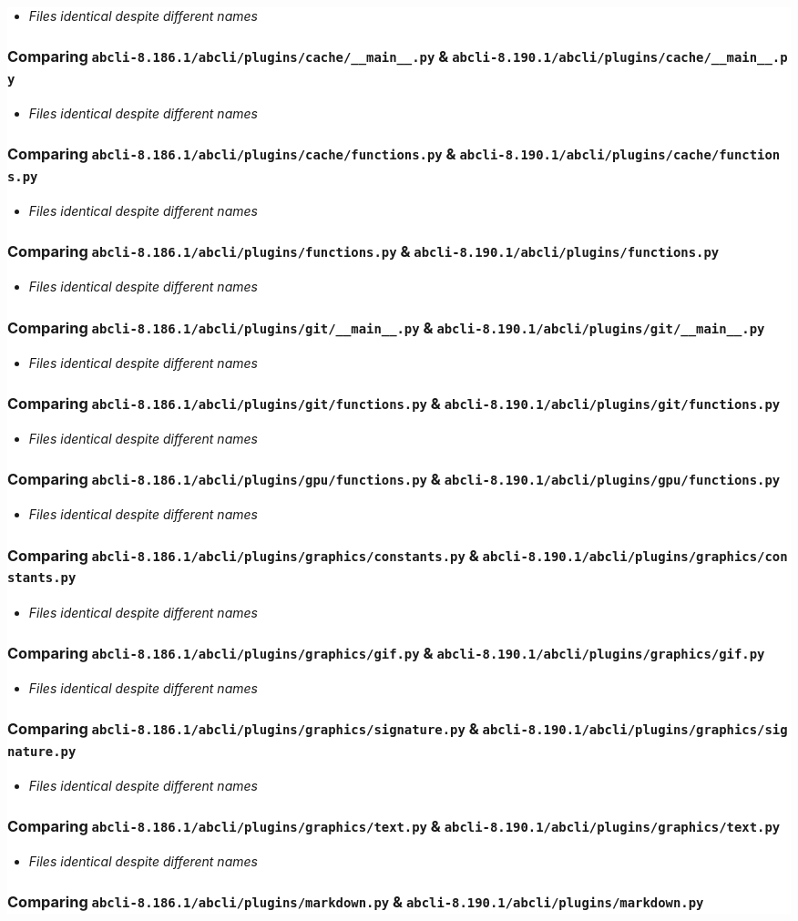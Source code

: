  * *Files identical despite different names*

### Comparing `abcli-8.186.1/abcli/plugins/cache/__main__.py` & `abcli-8.190.1/abcli/plugins/cache/__main__.py`

 * *Files identical despite different names*

### Comparing `abcli-8.186.1/abcli/plugins/cache/functions.py` & `abcli-8.190.1/abcli/plugins/cache/functions.py`

 * *Files identical despite different names*

### Comparing `abcli-8.186.1/abcli/plugins/functions.py` & `abcli-8.190.1/abcli/plugins/functions.py`

 * *Files identical despite different names*

### Comparing `abcli-8.186.1/abcli/plugins/git/__main__.py` & `abcli-8.190.1/abcli/plugins/git/__main__.py`

 * *Files identical despite different names*

### Comparing `abcli-8.186.1/abcli/plugins/git/functions.py` & `abcli-8.190.1/abcli/plugins/git/functions.py`

 * *Files identical despite different names*

### Comparing `abcli-8.186.1/abcli/plugins/gpu/functions.py` & `abcli-8.190.1/abcli/plugins/gpu/functions.py`

 * *Files identical despite different names*

### Comparing `abcli-8.186.1/abcli/plugins/graphics/constants.py` & `abcli-8.190.1/abcli/plugins/graphics/constants.py`

 * *Files identical despite different names*

### Comparing `abcli-8.186.1/abcli/plugins/graphics/gif.py` & `abcli-8.190.1/abcli/plugins/graphics/gif.py`

 * *Files identical despite different names*

### Comparing `abcli-8.186.1/abcli/plugins/graphics/signature.py` & `abcli-8.190.1/abcli/plugins/graphics/signature.py`

 * *Files identical despite different names*

### Comparing `abcli-8.186.1/abcli/plugins/graphics/text.py` & `abcli-8.190.1/abcli/plugins/graphics/text.py`

 * *Files identical despite different names*

### Comparing `abcli-8.186.1/abcli/plugins/markdown.py` & `abcli-8.190.1/abcli/plugins/markdown.py`
